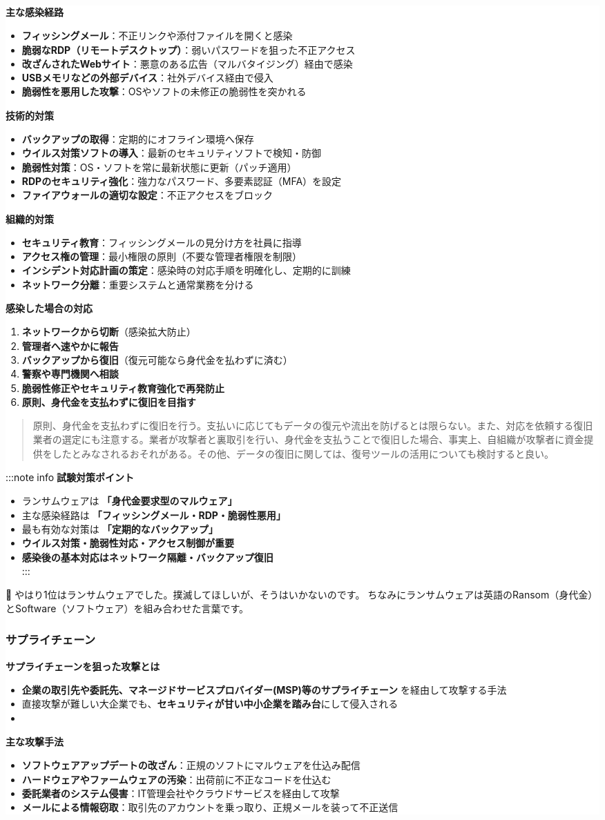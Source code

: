 **主な感染経路**  
- **フィッシングメール**：不正リンクや添付ファイルを開くと感染  
- **脆弱なRDP（リモートデスクトップ）**：弱いパスワードを狙った不正アクセス  
- **改ざんされたWebサイト**：悪意のある広告（マルバタイジング）経由で感染  
- **USBメモリなどの外部デバイス**：社外デバイス経由で侵入  
- **脆弱性を悪用した攻撃**：OSやソフトの未修正の脆弱性を突かれる  

**技術的対策**  
- **バックアップの取得**：定期的にオフライン環境へ保存  
- **ウイルス対策ソフトの導入**：最新のセキュリティソフトで検知・防御  
- **脆弱性対策**：OS・ソフトを常に最新状態に更新（パッチ適用）  
- **RDPのセキュリティ強化**：強力なパスワード、多要素認証（MFA）を設定  
- **ファイアウォールの適切な設定**：不正アクセスをブロック  

**組織的対策**  
- **セキュリティ教育**：フィッシングメールの見分け方を社員に指導  
- **アクセス権の管理**：最小権限の原則（不要な管理者権限を制限）  
- **インシデント対応計画の策定**：感染時の対応手順を明確化し、定期的に訓練  
- **ネットワーク分離**：重要システムと通常業務を分ける  

**感染した場合の対応**  
1. **ネットワークから切断**（感染拡大防止）  
2. **管理者へ速やかに報告**  
3. **バックアップから復旧**（復元可能なら身代金を払わずに済む）  
4. **警察や専門機関へ相談**  
5. **脆弱性修正やセキュリティ教育強化で再発防止**  
5. **原則、身代金を支払わずに復旧を目指す**
> 原則、身代金を支払わずに復旧を行う。支払いに応じてもデータの復元や流出を防げるとは限らない。また、対応を依頼する復旧業者の選定にも注意する。業者が攻撃者と裏取引を行い、身代金を支払うことで復旧した場合、事実上、自組織が攻撃者に資金提供をしたとみなされるおそれがある。その他、データの復旧に関しては、復号ツールの活用についても検討すると良い。


:::note info
**試験対策ポイント**  
- ランサムウェアは **「身代金要求型のマルウェア」**  
- 主な感染経路は **「フィッシングメール・RDP・脆弱性悪用」**  
- 最も有効な対策は **「定期的なバックアップ」**  
- **ウイルス対策・脆弱性対応・アクセス制御が重要**  
- **感染後の基本対応はネットワーク隔離・バックアップ復旧**  
:::

📌 やはり1位はランサムウェアでした。撲滅してほしいが、そうはいかないのです。
ちなみにランサムウェアは英語のRansom（身代金）とSoftware（ソフトウェア）を組み合わせた言葉です。


### サプライチェーン


**サプライチェーンを狙った攻撃とは**  
- **企業の取引先や委託先、マネージドサービスプロバイダー(MSP)等のサプライチェーン** を経由して攻撃する手法  
- 直接攻撃が難しい大企業でも、**セキュリティが甘い中小企業を踏み台**にして侵入される  
- 

**主な攻撃手法**  
- **ソフトウェアアップデートの改ざん**：正規のソフトにマルウェアを仕込み配信  
- **ハードウェアやファームウェアの汚染**：出荷前に不正なコードを仕込む  
- **委託業者のシステム侵害**：IT管理会社やクラウドサービスを経由して攻撃  
- **メールによる情報窃取**：取引先のアカウントを乗っ取り、正規メールを装って不正送信  
